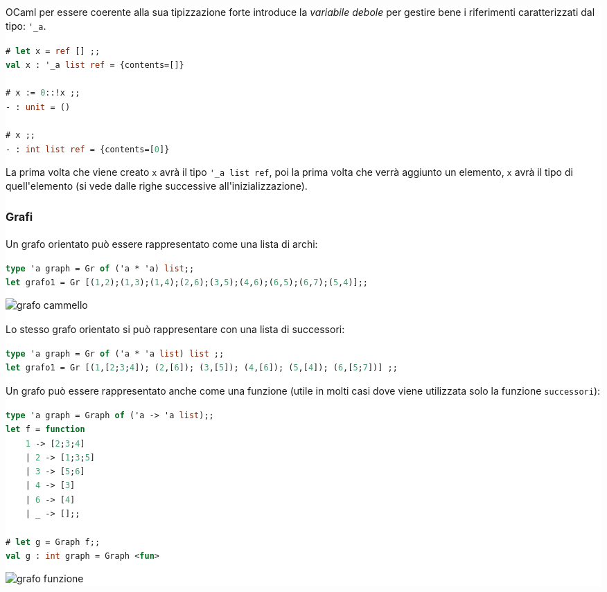 OCaml per essere coerente alla sua tipizzazione forte introduce la _variabile debole_ per gestire bene i riferimenti caratterizzati dal tipo: `'_a`.

```ocaml
# let x = ref [] ;;
val x : '_a list ref = {contents=[]} 

# x := 0::!x ;;
- : unit = ()

# x ;;
- : int list ref = {contents=[0]}
```

La prima volta che viene creato `x` avrà il tipo `'_a list ref`, poi la prima volta che verrà aggiunto un elemento, `x` avrà il tipo di quell'elemento (si vede dalle righe successive all'inizializzazione).

### Grafi

Un grafo orientato può essere rappresentato come una lista di archi:

```ocaml
type 'a graph = Gr of ('a * 'a) list;;
let grafo1 = Gr [(1,2);(1,3);(1,4);(2,6);(3,5);(4,6);(6,5);(6,7);(5,4)];;
```

![grafo cammello](imgs/grafo_ocaml.png)

Lo stesso grafo orientato si può rappresentare con una lista di successori:

```ocaml
type 'a graph = Gr of ('a * 'a list) list ;;
let grafo1 = Gr [(1,[2;3;4]); (2,[6]); (3,[5]); (4,[6]); (5,[4]); (6,[5;7])] ;;
```

Un grafo può essere rappresentato anche come una funzione (utile in molti casi dove viene utilizzata solo la funzione `successori`):

```ocaml
type 'a graph = Graph of ('a -> 'a list);; 
let f = function
    1 -> [2;3;4]
    | 2 -> [1;3;5]
    | 3 -> [5;6]
    | 4 -> [3]
    | 6 -> [4]
    | _ -> [];; 
    
# let g = Graph f;;
val g : int graph = Graph <fun> 
```

![grafo funzione](imgs/grafo_funzione.png)


